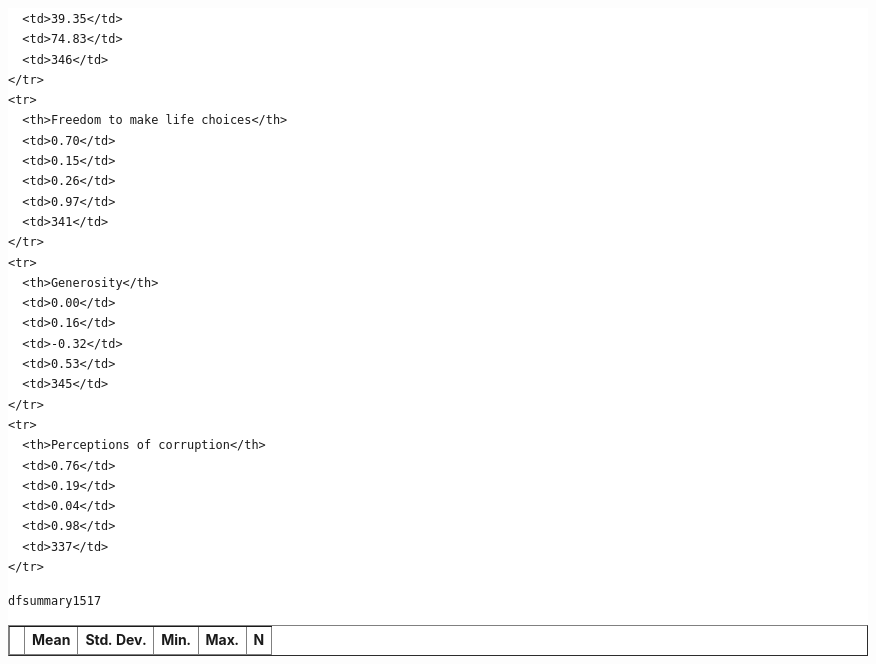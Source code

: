       <td>39.35</td>
      <td>74.83</td>
      <td>346</td>
    </tr>
    <tr>
      <th>Freedom to make life choices</th>
      <td>0.70</td>
      <td>0.15</td>
      <td>0.26</td>
      <td>0.97</td>
      <td>341</td>
    </tr>
    <tr>
      <th>Generosity</th>
      <td>0.00</td>
      <td>0.16</td>
      <td>-0.32</td>
      <td>0.53</td>
      <td>345</td>
    </tr>
    <tr>
      <th>Perceptions of corruption</th>
      <td>0.76</td>
      <td>0.19</td>
      <td>0.04</td>
      <td>0.98</td>
      <td>337</td>
    </tr>
  </tbody>
</table>
</div>




```python
dfsummary1517
```




<div>
<style scoped>
    .dataframe tbody tr th:only-of-type {
        vertical-align: middle;
    }

    .dataframe tbody tr th {
        vertical-align: top;
    }

    .dataframe thead th {
        text-align: right;
    }
</style>
<table border="1" class="dataframe">
  <thead>
    <tr style="text-align: right;">
      <th></th>
      <th>Mean</th>
      <th>Std. Dev.</th>
      <th>Min.</th>
      <th>Max.</th>
      <th>N</th>
    </tr>
  </thead>
  <tbody>